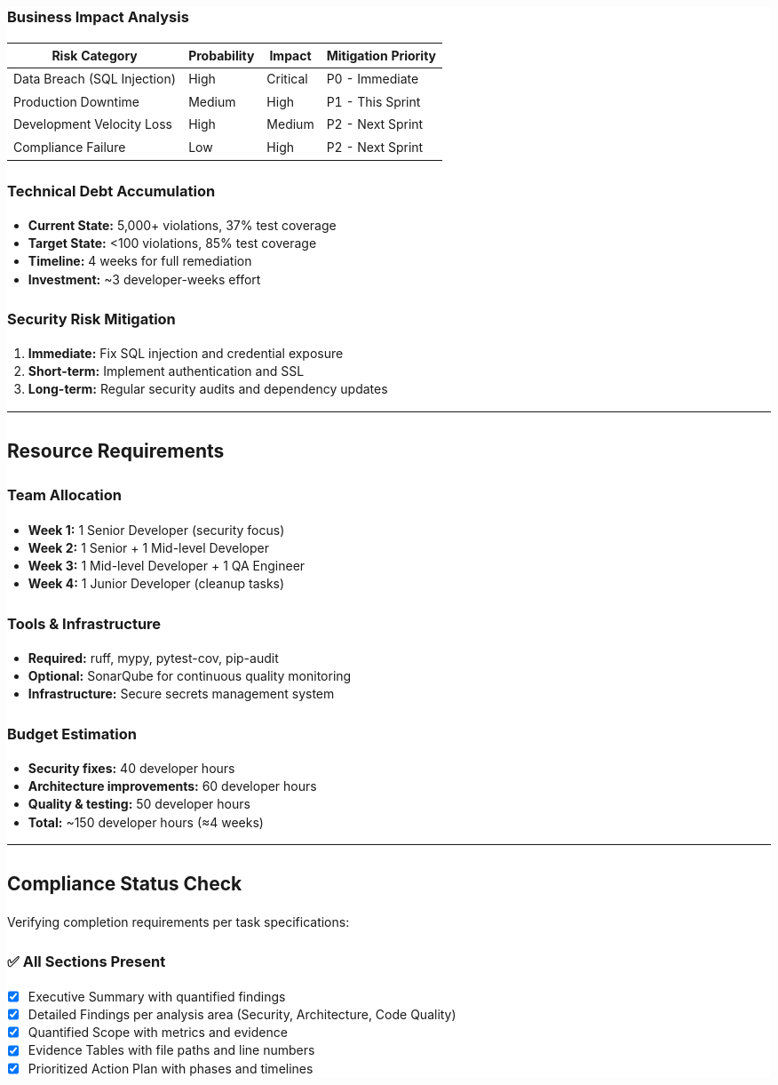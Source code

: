 ### **Business Impact Analysis**
| Risk Category | Probability | Impact | Mitigation Priority |
|---------------|-------------|--------|-------------------|
| Data Breach (SQL Injection) | High | Critical | P0 - Immediate |
| Production Downtime | Medium | High | P1 - This Sprint |
| Development Velocity Loss | High | Medium | P2 - Next Sprint |
| Compliance Failure | Low | High | P2 - Next Sprint |

### **Technical Debt Accumulation**
- **Current State:** 5,000+ violations, 37% test coverage
- **Target State:** <100 violations, 85% test coverage  
- **Timeline:** 4 weeks for full remediation
- **Investment:** ~3 developer-weeks effort

### **Security Risk Mitigation**
1. **Immediate:** Fix SQL injection and credential exposure
2. **Short-term:** Implement authentication and SSL
3. **Long-term:** Regular security audits and dependency updates

---

## Resource Requirements

### **Team Allocation**
- **Week 1:** 1 Senior Developer (security focus)
- **Week 2:** 1 Senior + 1 Mid-level Developer  
- **Week 3:** 1 Mid-level Developer + 1 QA Engineer
- **Week 4:** 1 Junior Developer (cleanup tasks)

### **Tools & Infrastructure**
- **Required:** ruff, mypy, pytest-cov, pip-audit
- **Optional:** SonarQube for continuous quality monitoring
- **Infrastructure:** Secure secrets management system

### **Budget Estimation**
- **Security fixes:** 40 developer hours
- **Architecture improvements:** 60 developer hours
- **Quality & testing:** 50 developer hours  
- **Total:** ~150 developer hours (≈4 weeks)

---

## Compliance Status Check

Verifying completion requirements per task specifications:

### ✅ **All Sections Present**
- [x] Executive Summary with quantified findings
- [x] Detailed Findings per analysis area (Security, Architecture, Code Quality)
- [x] Quantified Scope with metrics and evidence
- [x] Evidence Tables with file paths and line numbers
- [x] Prioritized Action Plan with phases and timelines
